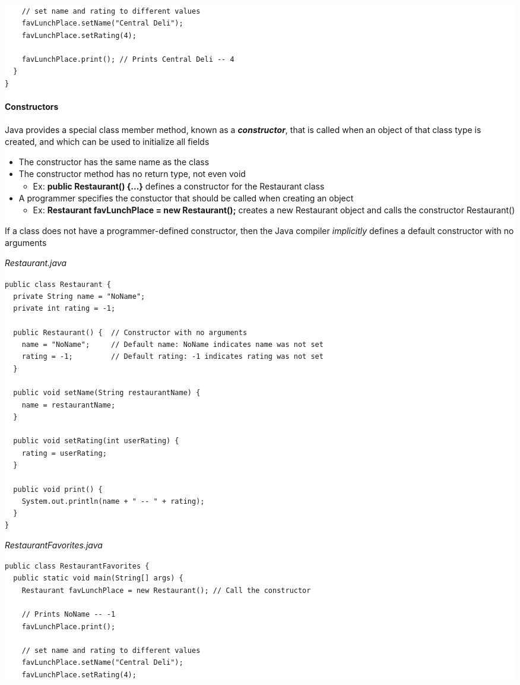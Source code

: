         // set name and rating to different values
        favLunchPlace.setName("Central Deli");
        favLunchPlace.setRating(4);
        
        favLunchPlace.print(); // Prints Central Deli -- 4
      }
    }

#### Constructors
Java provides a special class member method, known as a ***constructor***, that is called when an object of that class type is created, and which can be used to initialize all fields

  - The constructor has the same name as the class
  - The constructor method has no return type, not even void
    - Ex: **public Restaurant() {...}** defines a constructor for the Restaurant class
  - A programmer specifies the constuctor that should be called when creating an object
    - Ex: **Restaurant favLunchPlace = new Restaurant();** creates a new Restaurant object and calls the constructor Restaurant()

If a class does not have a programmer-defined constructor, then the Java compiler *implicitly* defines a default constructor with no arguments

*Restaurant.java*

    public class Restaurant {
      private String name = "NoName";
      private int rating = -1;

      public Restaurant() {  // Constructor with no arguments
        name = "NoName";     // Default name: NoName indicates name was not set
        rating = -1;         // Default rating: -1 indicates rating was not set
      }

      public void setName(String restaurantName) {  
        name = restaurantName;
      }

      public void setRating(int userRating) {
        rating = userRating;
      }

      public void print() {  
        System.out.println(name + " -- " + rating);
      }
    }

*RestaurantFavorites.java*

    public class RestaurantFavorites {
      public static void main(String[] args) {
        Restaurant favLunchPlace = new Restaurant(); // Call the constructor

        // Prints NoName -- -1
        favLunchPlace.print();

        // set name and rating to different values
        favLunchPlace.setName("Central Deli");
        favLunchPlace.setRating(4);
        